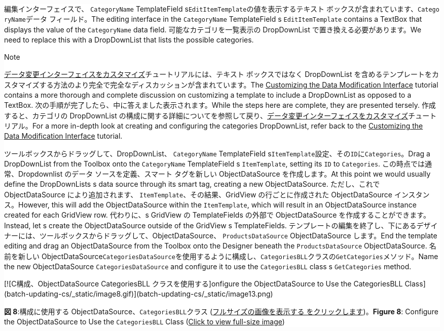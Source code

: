 <span data-ttu-id="3d0fc-194">編集インターフェイスで、 `CategoryName` TemplateField s`EditItemTemplate`の値を表示するテキスト ボックスが含まれています、`CategoryName`データ フィールド。</span><span class="sxs-lookup"><span data-stu-id="3d0fc-194">The editing interface in the `CategoryName` TemplateField s `EditItemTemplate` contains a TextBox that displays the value of the `CategoryName` data field.</span></span> <span data-ttu-id="3d0fc-195">可能なカテゴリを一覧表示の DropDownList で置き換える必要があります。</span><span class="sxs-lookup"><span data-stu-id="3d0fc-195">We need to replace this with a DropDownList that lists the possible categories.</span></span>

> [!NOTE]
> <span data-ttu-id="3d0fc-196">[データ変更インターフェイスをカスタマイズ](../editing-inserting-and-deleting-data/customizing-the-data-modification-interface-cs.md)チュートリアルには、テキスト ボックスではなく DropDownList を含めるテンプレートをカスタマイズする方法のより完全で完全なディスカッションが含まれています。</span><span class="sxs-lookup"><span data-stu-id="3d0fc-196">The [Customizing the Data Modification Interface](../editing-inserting-and-deleting-data/customizing-the-data-modification-interface-cs.md) tutorial contains a more thorough and complete discussion on customizing a template to include a DropDownList as opposed to a TextBox.</span></span> <span data-ttu-id="3d0fc-197">次の手順が完了したら、中に答えました表示されます。</span><span class="sxs-lookup"><span data-stu-id="3d0fc-197">While the steps here are complete, they are presented tersely.</span></span> <span data-ttu-id="3d0fc-198">作成すると、カテゴリの DropDownList の構成に関する詳細についてを参照して戻り、[データ変更インターフェイスをカスタマイズ](../editing-inserting-and-deleting-data/customizing-the-data-modification-interface-cs.md)チュートリアル。</span><span class="sxs-lookup"><span data-stu-id="3d0fc-198">For a more in-depth look at creating and configuring the categories DropDownList, refer back to the [Customizing the Data Modification Interface](../editing-inserting-and-deleting-data/customizing-the-data-modification-interface-cs.md) tutorial.</span></span>


<span data-ttu-id="3d0fc-199">ツールボックスからドラッグして、DropDownList、 `CategoryName` TemplateField s`ItemTemplate`設定、その`ID`に`Categories`。</span><span class="sxs-lookup"><span data-stu-id="3d0fc-199">Drag a DropDownList from the Toolbox onto the `CategoryName` TemplateField s `ItemTemplate`, setting its `ID` to `Categories`.</span></span> <span data-ttu-id="3d0fc-200">この時点では通常、Dropdownlist のデータ ソースを定義、スマート タグを新しい ObjectDataSource を作成します。</span><span class="sxs-lookup"><span data-stu-id="3d0fc-200">At this point we would usually define the DropDownLists s data source through its smart tag, creating a new ObjectDataSource.</span></span> <span data-ttu-id="3d0fc-201">ただし、これで ObjectDataSource により追加されます、 `ItemTemplate`、その結果、GridView の行ごとに作成された ObjectDataSource インスタンス。</span><span class="sxs-lookup"><span data-stu-id="3d0fc-201">However, this will add the ObjectDataSource within the `ItemTemplate`, which will result in an ObjectDataSource instance created for each GridView row.</span></span> <span data-ttu-id="3d0fc-202">代わりに、s GridView の TemplateFields の外部で ObjectDataSource を作成することができます。</span><span class="sxs-lookup"><span data-stu-id="3d0fc-202">Instead, let s create the ObjectDataSource outside of the GridView s TemplateFields.</span></span> <span data-ttu-id="3d0fc-203">テンプレートの編集を終了し、下にあるデザイナーには、ツールボックスからドラッグして、ObjectDataSource、 `ProductsDataSource` ObjectDataSource します。</span><span class="sxs-lookup"><span data-stu-id="3d0fc-203">End the template editing and drag an ObjectDataSource from the Toolbox onto the Designer beneath the `ProductsDataSource` ObjectDataSource.</span></span> <span data-ttu-id="3d0fc-204">名前を新しい ObjectDataSource`CategoriesDataSource`を使用するように構成し、`CategoriesBLL`クラスの`GetCategories`メソッド。</span><span class="sxs-lookup"><span data-stu-id="3d0fc-204">Name the new ObjectDataSource `CategoriesDataSource` and configure it to use the `CategoriesBLL` class s `GetCategories` method.</span></span>


[![C<span data-ttu-id="3d0fc-205">構成、ObjectDataSource CategoriesBLL クラスを使用する]</span><span class="sxs-lookup"><span data-stu-id="3d0fc-205">onfigure the ObjectDataSource to Use the CategoriesBLL Class]</span></span>(batch-updating-cs/_static/image8.gif)](batch-updating-cs/_static/image13.png)

<span data-ttu-id="3d0fc-206">**図 8**:構成に使用する ObjectDataSource、`CategoriesBLL`クラス ([フルサイズの画像を表示する をクリックします](batch-updating-cs/_static/image14.png))。</span><span class="sxs-lookup"><span data-stu-id="3d0fc-206">**Figure 8**: Configure the ObjectDataSource to Use the `CategoriesBLL` Class ([Click to view full-size image](batch-updating-cs/_static/image14.png))</span></span>
